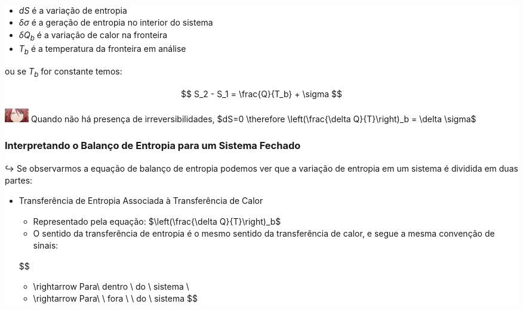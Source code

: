 - $dS$ é a variação de entropia
- $\delta \sigma$ é a geração de entropia no interior do sistema
- $\delta Q_b$ é a variação de calor na fronteira
- $T_b$ é a temperatura da fronteira em análise

ou se $T_b$ for constante temos:

$$
S_2 - S_1 = \frac{Q}{T_b} + \sigma
$$

<aside>
<img src="Usando%20Entropia%20e5cebe53342245f794ff9f96ff52fa9f/kawasegaua.png" alt="Usando%20Entropia%20e5cebe53342245f794ff9f96ff52fa9f/kawasegaua.png" width="40px" /> Quando não há presença de irreversibilidades, $dS=0 \therefore \left(\frac{\delta Q}{T}\right)_b =  \delta \sigma$

</aside>

### Interpretando o Balanço de Entropia para um Sistema Fechado

$\hookrightarrow$ Se observarmos a equação de balanço de entropia podemos ver que a variação de entropia em um sistema é dividida em duas partes:

- Transferência de Entropia Associada à Transferência de Calor
    - Representado pela equação: $\left(\frac{\delta Q}{T}\right)_b$
    - O sentido da transferência de entropia é o mesmo sentido da transferência de calor, e segue a mesma convenção de sinais:
    
    $$
    + \rightarrow Para\ dentro \ do \ sistema \\ 
    - \rightarrow Para\ \ fora \ \ do \ sistema
    $$
    